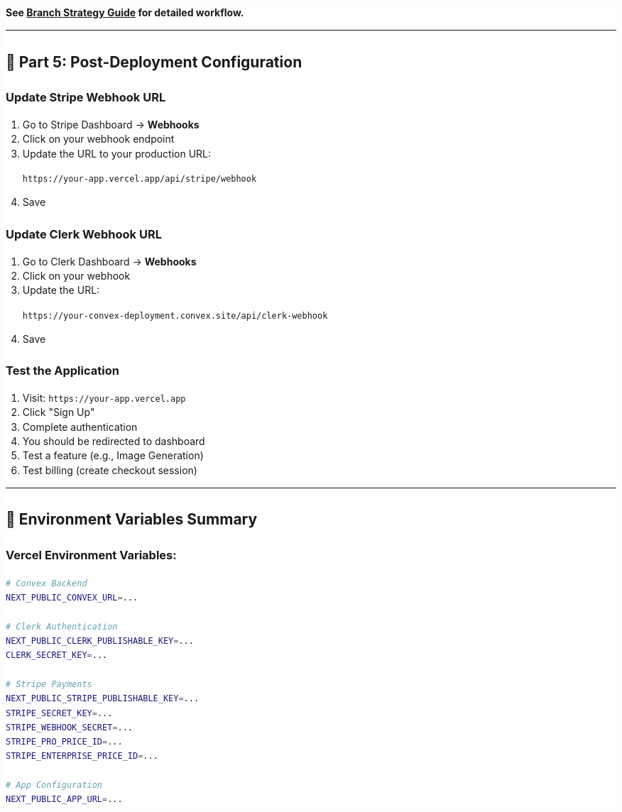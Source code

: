 **See [Branch Strategy Guide](./BRANCH_STRATEGY_GUIDE.md) for detailed workflow.**

---

## 🔧 Part 5: Post-Deployment Configuration

### Update Stripe Webhook URL

1. Go to Stripe Dashboard → **Webhooks**
2. Click on your webhook endpoint
3. Update the URL to your production URL:
   ```
   https://your-app.vercel.app/api/stripe/webhook
   ```
4. Save

### Update Clerk Webhook URL

1. Go to Clerk Dashboard → **Webhooks**
2. Click on your webhook
3. Update the URL:
   ```
   https://your-convex-deployment.convex.site/api/clerk-webhook
   ```
4. Save

### Test the Application

1. Visit: `https://your-app.vercel.app`
2. Click "Sign Up"
3. Complete authentication
4. You should be redirected to dashboard
5. Test a feature (e.g., Image Generation)
6. Test billing (create checkout session)

---

## 🎯 Environment Variables Summary

### Vercel Environment Variables:

```bash
# Convex Backend
NEXT_PUBLIC_CONVEX_URL=...

# Clerk Authentication
NEXT_PUBLIC_CLERK_PUBLISHABLE_KEY=...
CLERK_SECRET_KEY=...

# Stripe Payments
NEXT_PUBLIC_STRIPE_PUBLISHABLE_KEY=...
STRIPE_SECRET_KEY=...
STRIPE_WEBHOOK_SECRET=...
STRIPE_PRO_PRICE_ID=...
STRIPE_ENTERPRISE_PRICE_ID=...

# App Configuration
NEXT_PUBLIC_APP_URL=...
```
